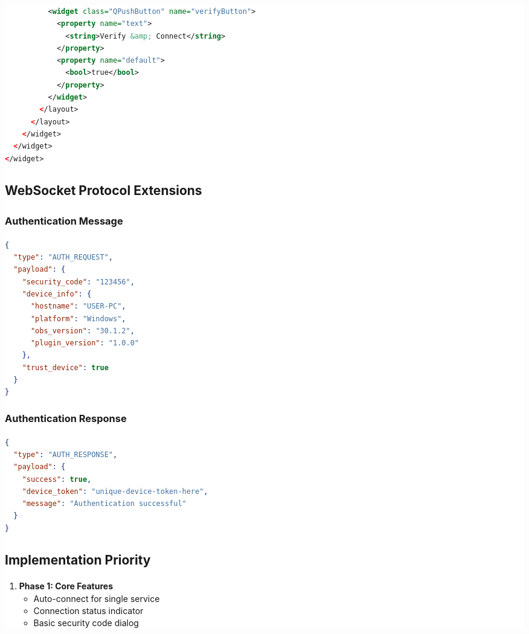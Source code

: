 ```xml
          <widget class="QPushButton" name="verifyButton">
            <property name="text">
              <string>Verify &amp; Connect</string>
            </property>
            <property name="default">
              <bool>true</bool>
            </property>
          </widget>
        </layout>
      </layout>
    </widget>
  </widget>
</widget>
```

## WebSocket Protocol Extensions

### Authentication Message

```json
{
  "type": "AUTH_REQUEST",
  "payload": {
    "security_code": "123456",
    "device_info": {
      "hostname": "USER-PC",
      "platform": "Windows",
      "obs_version": "30.1.2",
      "plugin_version": "1.0.0"
    },
    "trust_device": true
  }
}
```

### Authentication Response

```json
{
  "type": "AUTH_RESPONSE",
  "payload": {
    "success": true,
    "device_token": "unique-device-token-here",
    "message": "Authentication successful"
  }
}
```

## Implementation Priority

1. **Phase 1: Core Features**
   - Auto-connect for single service
   - Connection status indicator
   - Basic security code dialog
